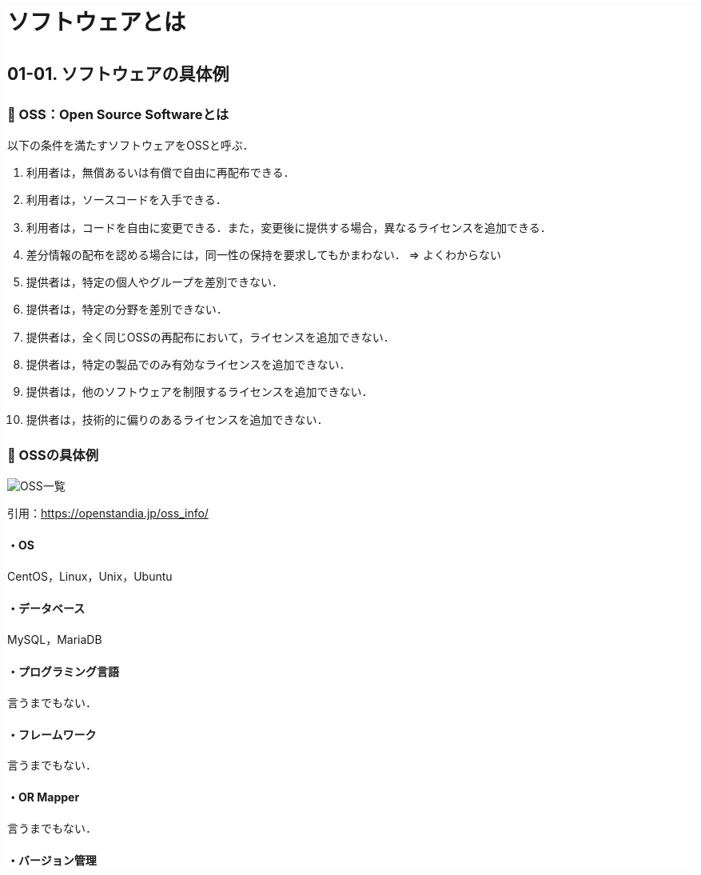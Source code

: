 # ソフトウェアとは

## 01-01. ソフトウェアの具体例

### :pushpin: OSS：Open Source Softwareとは

以下の条件を満たすソフトウェアをOSSと呼ぶ．

1. 利用者は，無償あるいは有償で自由に再配布できる．

2. 利用者は，ソースコードを入手できる．

3. 利用者は，コードを自由に変更できる．また，変更後に提供する場合，異なるライセンスを追加できる．

4. 差分情報の配布を認める場合には，同一性の保持を要求してもかまわない． ⇒ よくわからない

5. 提供者は，特定の個人やグループを差別できない．

6. 提供者は，特定の分野を差別できない．

7. 提供者は，全く同じOSSの再配布において，ライセンスを追加できない．

8. 提供者は，特定の製品でのみ有効なライセンスを追加できない．

9. 提供者は，他のソフトウェアを制限するライセンスを追加できない．

10. 提供者は，技術的に偏りのあるライセンスを追加できない．

    

### :pushpin: OSSの具体例

![OSS一覧](https://raw.githubusercontent.com/Hiroki-IT/tech-notebook/master/source/images/OSS一覧.png)

引用：https://openstandia.jp/oss_info/

#### ・OS

  CentOS，Linux，Unix，Ubuntu

#### ・データベース

  MySQL，MariaDB

#### ・プログラミング言語

  言うまでもない．

#### ・フレームワーク

  言うまでもない．

#### ・OR Mapper

  言うまでもない．

#### ・バージョン管理
